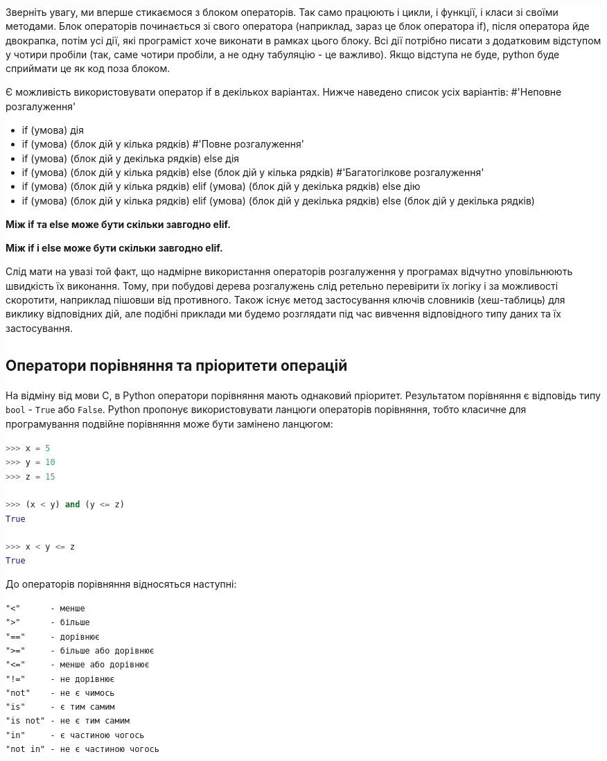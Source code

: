Зверніть увагу, ми вперше стикаємося з блоком операторів. Так само працюють і цикли, і функції, і класи зі своїми методами. Блок операторів починається зі свого оператора (наприклад, зараз це блок оператора if), після оператора йде двокрапка, потім усі дії, які програміст хоче виконати в рамках цього блоку. Всі дії потрібно писати з додатковим відступом у чотири пробіли (так, саме чотири пробіли, а не одну табуляцію - це важливо). Якщо відступа не буде, python буде сприймати це як код поза блоком.

Є можливість використовувати оператор if в декількох варіантах. Нижче наведено список усіх варіантів:
#'Неповне розгалуження'
* if (умова) дія
* if (умова) (блок дій у кілька рядків)
#'Повне розгалуження'
* if (умова) (блок дій у декілька рядків) else дія
* if (умова) (блок дій у кілька рядків) else (блок дій у кілька рядків)
#'Багатогілкове розгалуження'
* if (умова) (блок дій у кілька рядків) elif (умова) (блок дій у декілька рядків) else дію
* if (умова) (блок дій у кілька рядків) elif (умова) (блок дій у декілька рядків) else (блок дій у декілька рядків)

**Між if та else може бути скільки завгодно elif.**

**Між if і else може бути скільки завгодно elif.**

Слід мати на увазі той факт, що надмірне використання операторів розгалуження у програмах відчутно уповільнюють швидкість їх виконання. Тому, при побудові дерева розгалужень слід ретельно перевірити їх логіку і за можливості скоротити, наприклад пішовши від противного. Також існує метод застосування ключів словників (хеш-таблиць) для виклику відповідних дій, але подібні приклади ми будемо розглядати під час вивчення відповідного типу даних та їх застосування.

## Оператори порівняння та пріоритети операцій

На відміну від мови С, в Python оператори порівняння мають однаковий пріоритет.
Результатом порівняння є відповідь типу `bool` -  `True` або `False`.
Python пропонує використовувати ланцюги операторів порівняння, тобто класичне для програмування подвійне порівняння може бути замінено ланцюгом:


```python
>>> x = 5
>>> y = 10
>>> z = 15

>>> (x < y) and (y <= z)
True

>>> x < y <= z
True
```

До операторів порівняння відносяться наступні:

```
"<"      - менше 
">"      - більше
"=="     - дорівнює
">="     - більше або дорівнює
"<="     - менше або дорівнює
"!="     - не дорівнює
"not"    - не є чимось
"is"     - є тим самим
"is not" - не є тим самим
"in"     - є частиною чогось
"not in" - не є частиною чогось

```
